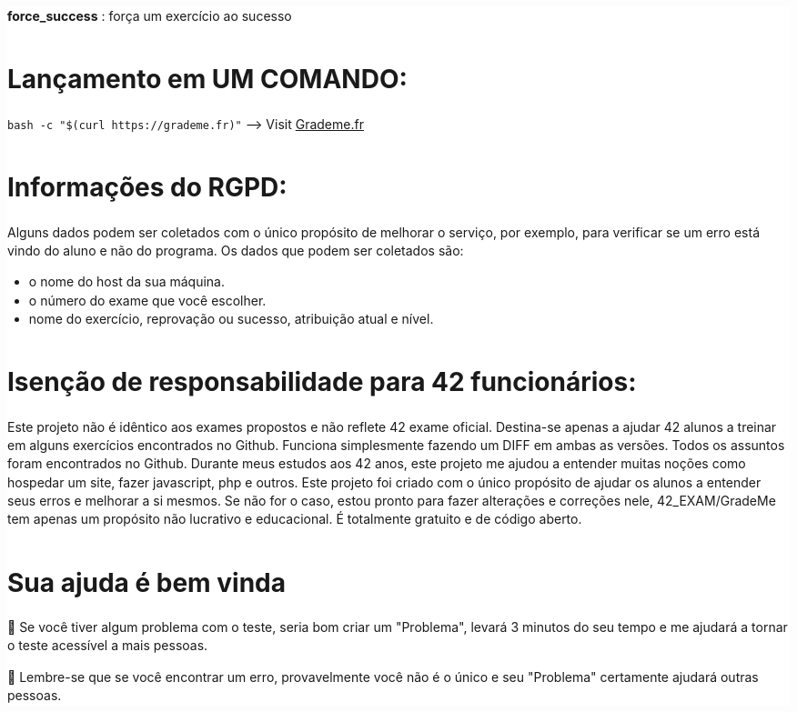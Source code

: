 **force_success** : força um exercício ao sucesso

# Lançamento em UM COMANDO:

 ```bash -c "$(curl https://grademe.fr)"```    --> Visit [Grademe.fr](https://grademe.fr)
 
# Informações do RGPD:
 Alguns dados podem ser coletados com o único propósito de melhorar o serviço, por exemplo, para verificar se um erro está vindo do aluno e não do programa.
Os dados que podem ser coletados são:
- o nome do host da sua máquina.
- o número do exame que você escolher.
- nome do exercício, reprovação ou sucesso, atribuição atual e nível.

# Isenção de responsabilidade para 42 funcionários:

Este projeto não é idêntico aos exames propostos e não reflete 42 exame oficial.
Destina-se apenas a ajudar 42 alunos a treinar em alguns exercícios encontrados no Github.
Funciona simplesmente fazendo um DIFF em ambas as versões.
Todos os assuntos foram encontrados no Github. Durante meus estudos aos 42 anos, este projeto me ajudou a entender muitas noções como hospedar um site, fazer javascript, php e outros.
Este projeto foi criado com o único propósito de ajudar os alunos a entender seus erros e melhorar a si mesmos.
Se não for o caso, estou pronto para fazer alterações e correções nele, 42_EXAM/GradeMe tem apenas um propósito não lucrativo e educacional. É totalmente gratuito e de código aberto.


# Sua ajuda é bem vinda

👋 Se você tiver algum problema com o teste, seria bom criar um "Problema", levará 3 minutos do seu tempo e me ajudará a tornar o teste acessível a mais pessoas.

📌 Lembre-se que se você encontrar um erro, provavelmente você não é o único e seu "Problema" certamente ajudará outras pessoas.
